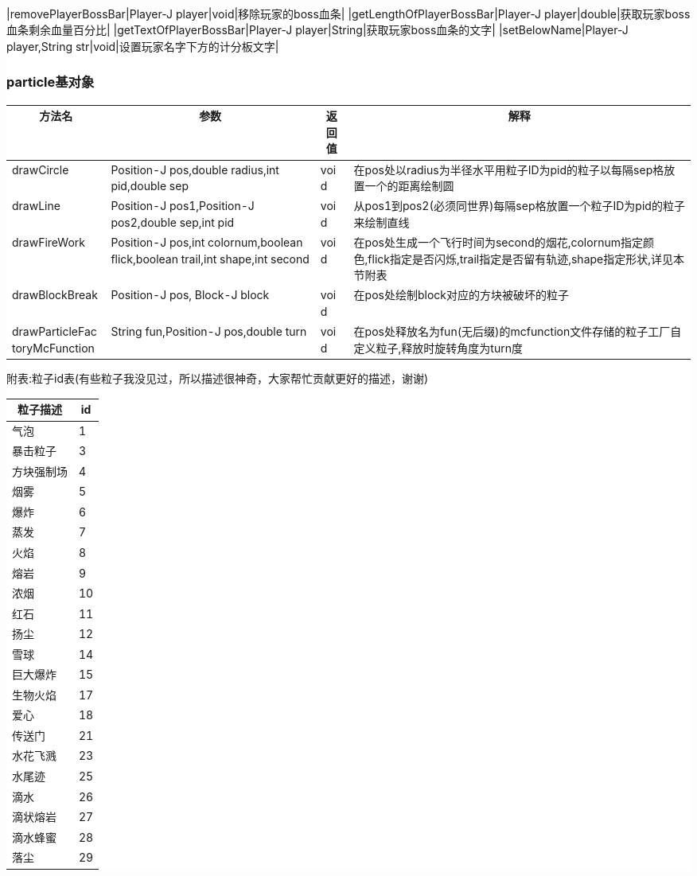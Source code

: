 |removePlayerBossBar|Player-J player|void|移除玩家的boss血条|
|getLengthOfPlayerBossBar|Player-J player|double|获取玩家boss血条剩余血量百分比|
|getTextOfPlayerBossBar|Player-J player|String|获取玩家boss血条的文字|
|setBelowName|Player-J player,String str|void|设置玩家名字下方的计分板文字|

### particle基对象
|方法名|参数|返回值|解释|
|-----|-----|-----|----|
|drawCircle|Position-J pos,double radius,int pid,double sep|void|在pos处以radius为半径水平用粒子ID为pid的粒子以每隔sep格放置一个的距离绘制圆|
|drawLine|Position-J pos1,Position-J pos2,double sep,int pid|void|从pos1到pos2(必须同世界)每隔sep格放置一个粒子ID为pid的粒子来绘制直线|
|drawFireWork|Position-J pos,int colornum,boolean flick,boolean trail,int shape,int second|void|在pos处生成一个飞行时间为second的烟花,colornum指定颜色,flick指定是否闪烁,trail指定是否留有轨迹,shape指定形状,详见本节附表|
|drawBlockBreak|Position-J pos, Block-J block|void|在pos处绘制block对应的方块被破坏的粒子|
|drawParticleFactoryMcFunction|String fun,Position-J pos,double turn|void|在pos处释放名为fun(无后缀)的mcfunction文件存储的粒子工厂自定义粒子,释放时旋转角度为turn度|

附表:粒子id表(有些粒子我没见过，所以描述很神奇，大家帮忙贡献更好的描述，谢谢)  

|粒子描述|id|
|-|-|
|气泡|1|
|暴击粒子|3|
|方块强制场|4|
|烟雾|5|
|爆炸|6|
|蒸发|7|
|火焰|8|
|熔岩|9|
|浓烟|10|
|红石|11|
|扬尘|12|
|雪球|14|
|巨大爆炸|15|
|生物火焰|17|
|爱心|18|
|传送门|21|
|水花飞溅|23|
|水尾迹|25|
|滴水|26|
|滴状熔岩|27|
|滴水蜂蜜|28|
|落尘|29|
